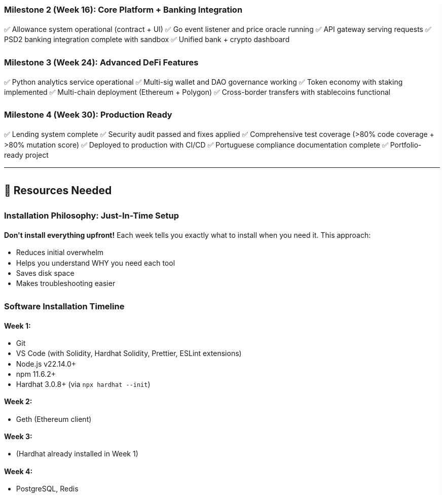 ### Milestone 2 (Week 16): Core Platform + Banking Integration
✅ Allowance system operational (contract + UI)
✅ Go event listener and price oracle running
✅ API gateway serving requests
✅ PSD2 banking integration complete with sandbox
✅ Unified bank + crypto dashboard

### Milestone 3 (Week 24): Advanced DeFi Features
✅ Python analytics service operational
✅ Multi-sig wallet and DAO governance working
✅ Token economy with staking implemented
✅ Multi-chain deployment (Ethereum + Polygon)
✅ Cross-border transfers with stablecoins functional

### Milestone 4 (Week 30): Production Ready
✅ Lending system complete
✅ Security audit passed and fixes applied
✅ Comprehensive test coverage (>80% code coverage + >80% mutation score)
✅ Deployed to production with CI/CD
✅ Portuguese compliance documentation complete
✅ Portfolio-ready project

---

## 📖 Resources Needed

### Installation Philosophy: Just-In-Time Setup
**Don't install everything upfront!** Each week tells you exactly what to install when you need it. This approach:
- Reduces initial overwhelm
- Helps you understand WHY you need each tool
- Saves disk space
- Makes troubleshooting easier

### Software Installation Timeline

**Week 1:**
- Git
- VS Code (with Solidity, Hardhat Solidity, Prettier, ESLint extensions)
- Node.js v22.14.0+
- npm 11.6.2+
- Hardhat 3.0.8+ (via `npx hardhat --init`)

**Week 2:**
- Geth (Ethereum client)

**Week 3:**
- (Hardhat already installed in Week 1)

**Week 4:**
- PostgreSQL, Redis
